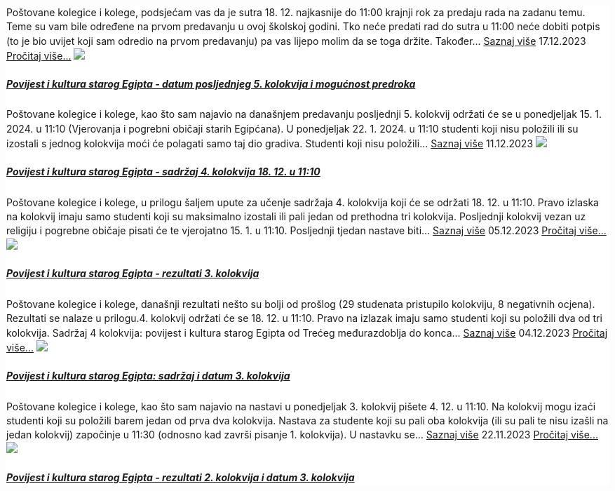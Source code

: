 Poštovane kolegice i kolege, podsjećam vas da je sutra 18. 12. najkasnije do 11:00 krajnji rok za predaju rada na zadanu temu. Teme su vam bile određene na prvom predavanju u ovoj školskoj godini. Tko neće predati rad do sutra u 11:00 neće dobiti potpis (to je bio uvijet koji sam odredio na prvom predavanju) pa vas lijepo molim da se toga držite. Također... 
[Saznaj više](https://www.fhs.hr/predmet/pkse?@=21ly9#news_79555)
17.12.2023
[Pročitaj više...](https://www.fhs.hr/predmet/pkse?@=21ly9#news_79555 "Pročitaj obavijest: Povijest i kultura starog Egipta: podsjetnik o roku predaje rada na zadanu temu 18. 12. do 11:00")
[ ![](https://www.fhs.hr/_pub/themes_static/hrstud2024/default/img/default_news.jpg) ](https://www.fhs.hr/predmet/pkse?@=21lx5#news_79555)
#####  [Povijest i kultura starog Egipta - datum posljednjeg 5. kolokvija i mogućnost predroka](https://www.fhs.hr/predmet/pkse?@=21lx5#news_79555)
Poštovane kolegice i kolege, kao što sam najavio na današnjem predavanju posljednji 5. kolokvij održati će se u ponedjeljak 15. 1. 2024. u 11:10 (Vjerovanja i pogrebni običaji starih Egipćana). U ponedjeljak 22. 1. 2024. u 11:10 studenti koji nisu položili ili su izostali s jednog kolokvija moći će polagati samo taj dio gradiva. Studenti koji nisu položili... 
[Saznaj više](https://www.fhs.hr/predmet/pkse?@=21lx5#news_79555)
11.12.2023
[ ![](https://www.fhs.hr/_pub/themes_static/hrstud2024/default/img/default_news.jpg) ](https://www.fhs.hr/predmet/pkse?@=21luy#news_79555)
#####  [Povijest i kultura starog Egipta - sadržaj 4. kolokvija 18. 12. u 11:10](https://www.fhs.hr/predmet/pkse?@=21luy#news_79555)
Poštovane kolegice i kolege, u prilogu šaljem upute za učenje sadržaja 4. kolokvija koji će se održati 18. 12. u 11:10. Pravo izlaska na kolokvij imaju samo studenti koji su maksimalno izostali ili pali jedan od prethodna tri kolokvija. Posljednji kolokvij vezan uz religiju i pogrebne običaje pisati će te vjerojatno 15. 1. u 11:10. Posljednji tjedan nastave biti... 
[Saznaj više](https://www.fhs.hr/predmet/pkse?@=21luy#news_79555)
05.12.2023
[Pročitaj više...](https://www.fhs.hr/predmet/pkse?@=21luy#news_79555 "Pročitaj obavijest: Povijest i kultura starog Egipta - sadržaj 4. kolokvija 18. 12. u 11:10")
[ ![](https://www.fhs.hr/_pub/themes_static/hrstud2024/default/img/default_news.jpg) ](https://www.fhs.hr/predmet/pkse?@=21lu2#news_79555)
#####  [Povijest i kultura starog Egipta - rezultati 3. kolokvija](https://www.fhs.hr/predmet/pkse?@=21lu2#news_79555)
Poštovane kolegice i kolege, današnji rezultati nešto su bolji od prošlog (29 studenata pristupilo kolokviju, 8 negativnih ocjena). Rezultati se nalaze u prilogu.4. kolokvij održati će se 18. 12. u 11:10. Pravo na izlazak imaju samo studenti koji su položili dva od tri kolokvija. Sadržaj 4 kolokvija: povijest i kultura starog Egipta od Trećeg međurazdoblja do konca... 
[Saznaj više](https://www.fhs.hr/predmet/pkse?@=21lu2#news_79555)
04.12.2023
[Pročitaj više...](https://www.fhs.hr/predmet/pkse?@=21lu2#news_79555 "Pročitaj obavijest: Povijest i kultura starog Egipta - rezultati 3. kolokvija")
[ ![](https://www.fhs.hr/_pub/themes_static/hrstud2024/default/img/default_news.jpg) ](https://www.fhs.hr/predmet/pkse?@=21lqb#news_79555)
#####  [Povijest i kultura starog Egipta: sadržaj i datum 3. kolokvija](https://www.fhs.hr/predmet/pkse?@=21lqb#news_79555)
Poštovane kolegice i kolege, kao što sam najavio na nastavi u ponedjeljak 3. kolokvij pišete 4. 12. u 11:10. Na kolokvij mogu izaći studenti koji su položili barem jedan od prva dva kolokvija. Nastava za studente koji su pali oba kolokvija (ili su pali te nisu izašli na jedan kolokvij) započinje u 11:30 (odnosno kad završi pisanje 1. kolokvija). U nastavku se... 
[Saznaj više](https://www.fhs.hr/predmet/pkse?@=21lqb#news_79555)
22.11.2023
[Pročitaj više...](https://www.fhs.hr/predmet/pkse?@=21lqb#news_79555 "Pročitaj obavijest: Povijest i kultura starog Egipta: sadržaj i datum 3. kolokvija")
[ ![](https://www.fhs.hr/_pub/themes_static/hrstud2024/default/img/default_news.jpg) ](https://www.fhs.hr/predmet/pkse?@=21lpc#news_79555)
#####  [Povijest i kultura starog Egipta - rezultati 2. kolokvija i datum 3. kolokvija](https://www.fhs.hr/predmet/pkse?@=21lpc#news_79555)
